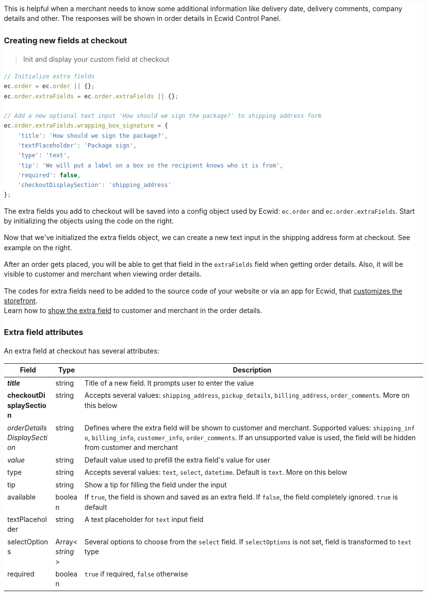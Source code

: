 This is helpful when a merchant needs to know some additional information like delivery date, delivery comments, company details and other. The responses will be shown in order details in Ecwid Control Panel. 

### Creating new fields at checkout

> Init and display your custom field at checkout

```js
// Initialize extra fields
ec.order = ec.order || {};
ec.order.extraFields = ec.order.extraFields || {};

// Add a new optional text input 'How should we sign the package?' to shipping address form
ec.order.extraFields.wrapping_box_signature = {
    'title': 'How should we sign the package?',
    'textPlaceholder': 'Package sign',
    'type': 'text',
    'tip': 'We will put a label on a box so the recipient knows who it is from',
    'required': false,
    'checkoutDisplaySection': 'shipping_address'
};
```

The extra fields you add to checkout will be saved into a config object used by Ecwid: `ec.order` and `ec.order.extraFields`. Start by initializing the objects using the code on the right. 

Now that we've initialized the extra fields object, we can create a new text input in the shipping address form at checkout. See example on the right. 

After an order gets placed, you will be able to get that field in the `extraFields` field when getting order details. Also, it will be visible to customer and merchant when viewing order details. 

<aside class="note">
The codes for extra fields need to be added to the source code of your website or via an app for Ecwid, that <a href="https://developers.ecwid.com/api-documentation/customize-behaviour#add-custom-javascript-code">customizes the storefront</a>. 
</aside>

<aside class='note'>
    Learn how to <a href="https://developers.ecwid.com/api-documentation/show-extra-fields-in-order">show the extra field</a> to customer and merchant in the order details. 
</aside>

### Extra field attributes

An extra field at checkout has several attributes: 

Field | Type |  Description
--------- | -----------| -----------
***title*** | string | Title of a new field. It prompts user to enter the value
**checkoutDisplaySection** | string | Accepts several values: `shipping_address`, `pickup_details`, `billing_address`, `order_comments`. More on this below
*orderDetailsDisplaySection* | string | Defines where the extra field will be shown to customer and merchant. Supported values: `shipping_info`, `billing_info`, `customer_info`, `order_comments`. If an unsupported value is used, the field will be hidden from customer and merchant
*value* | string | Default value used to prefill the extra field's value for user
type | string | Accepts several values: `text`, `select`, `datetime`. Default is `text`. More on this below
tip | string | Show a tip for filling the field under the input
available | boolean | If `true`, the field is shown and saved as an extra field. If `false`, the field completely ignored. `true` is default
textPlaceholder | string | A text placeholder for `text` input field
selectOptions | Array\<*string*\> | Several options to choose from the `select` field. If `selectOptions` is not set, field is transformed to `text` type
required | boolean | `true` if required, `false` otherwise
